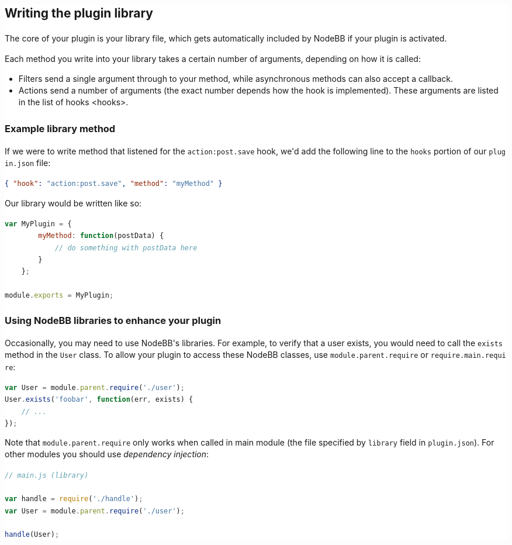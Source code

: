 ## Writing the plugin library

The core of your plugin is your library file, which gets automatically
included by NodeBB if your plugin is activated.

Each method you write into your library takes a certain number of
arguments, depending on how it is called:

* Filters send a single argument through to your method, while
    asynchronous methods can also accept a callback.
* Actions send a number of arguments (the exact number depends how the
    hook is implemented). These arguments are listed in
    the list of hooks &lt;hooks&gt;.

### Example library method

If we were to write method that listened for the `action:post.save`
hook, we'd add the following line to the `hooks` portion of our
`plugin.json` file:

``` json
{ "hook": "action:post.save", "method": "myMethod" }
```

Our library would be written like so:

``` js
var MyPlugin = {
        myMethod: function(postData) {
            // do something with postData here
        }
    };

module.exports = MyPlugin;
```

### Using NodeBB libraries to enhance your plugin

Occasionally, you may need to use NodeBB's libraries. For example, to
verify that a user exists, you would need to call the `exists` method in
the `User` class. To allow your plugin to access these NodeBB classes,
use `module.parent.require` or `require.main.require`:

``` js
var User = module.parent.require('./user');
User.exists('foobar', function(err, exists) {
    // ...
});
```

Note that `module.parent.require` only works
when called in main module (the file specified by `library` field in 
`plugin.json`). For other modules you should use _dependency injection_:

```js
// main.js (library)

var handle = require('./handle');
var User = module.parent.require('./user');

handle(User);
```
